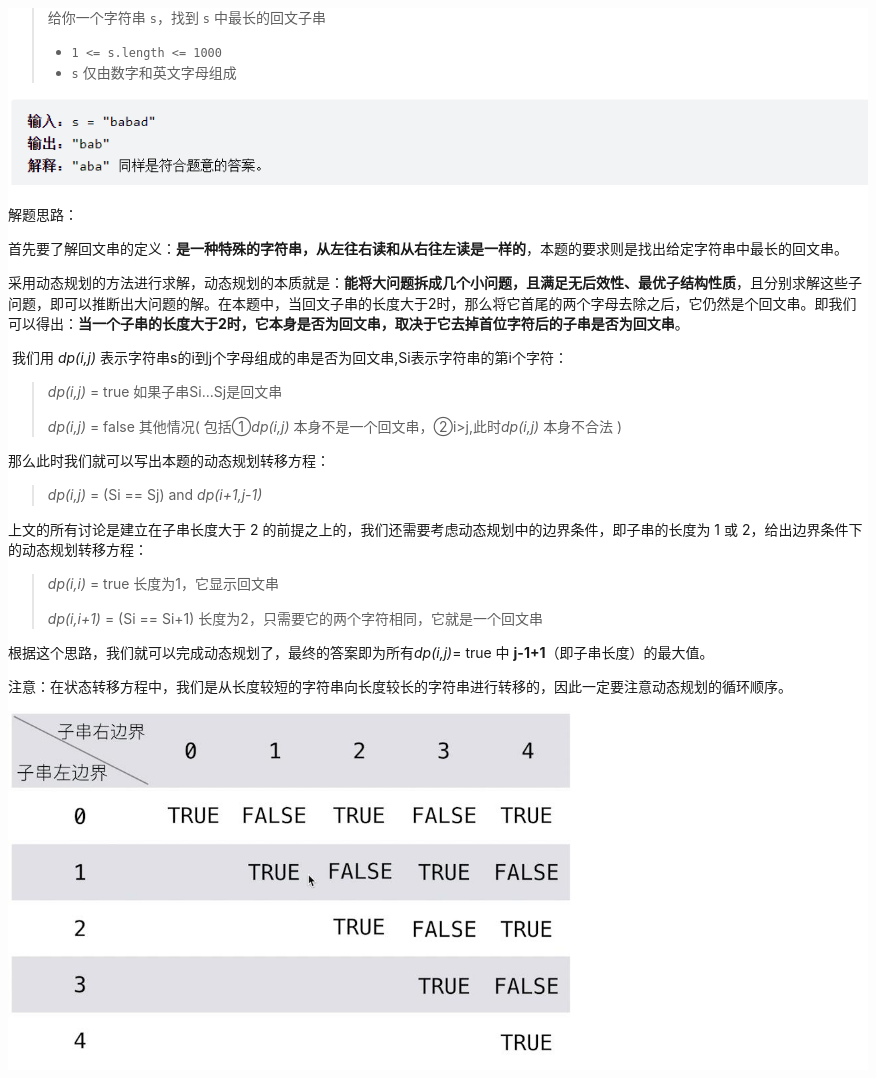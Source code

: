 > 给你一个字符串 `s`，找到 `s` 中最长的回文子串
>
> - `1 <= s.length <= 1000`
> - `s` 仅由数字和英文字母组成

![最长回文子串](/assets/blog_res/2022-10-02-DP.assets/image-20221003144216490.png)

解题思路：

​		首先要了解回文串的定义：**是一种特殊的字符串，从左往右读和从右往左读是一样的**，本题的要求则是找出给定字符串中最长的回文串。

​		采用动态规划的方法进行求解，动态规划的本质就是：**能将大问题拆成几个小问题，且满足无后效性、最优子结构性质**，且分别求解这些子问题，即可以推断出大问题的解。在本题中，当回文子串的长度大于2时，那么将它首尾的两个字母去除之后，它仍然是个回文串。即我们可以得出：**当一个子串的长度大于2时，它本身是否为回文串，取决于它去掉首位字符后的子串是否为回文串**。

​		我们用 *dp(i,j)* 表示字符串s的i到j个字母组成的串是否为回文串,Si表示字符串的第i个字符：

>  *dp(i,j)*  =  true  如果子串Si...Sj是回文串
>
>  *dp(i,j)*  =  false  其他情况( 包括①*dp(i,j)* 本身不是一个回文串，②i>j,此时*dp(i,j)* 本身不合法 )

那么此时我们就可以写出本题的动态规划转移方程：

>   *dp(i,j)*  = (Si == Sj)  and   *dp(i+1,j-1)*

上文的所有讨论是建立在子串长度大于 2 的前提之上的，我们还需要考虑动态规划中的边界条件，即子串的长度为 1 或 2，给出边界条件下的动态规划转移方程：

>  *dp(i,i)* = true      			长度为1，它显示回文串
>
>  *dp(i,i+1)* = (Si == Si+1) 	  长度为2，只需要它的两个字符相同，它就是一个回文串

根据这个思路，我们就可以完成动态规划了，最终的答案即为所有*dp(i,j)*= true 中 **j-1+1**（即子串长度）的最大值。

注意：在状态转移方程中，我们是从长度较短的字符串向长度较长的字符串进行转移的，因此一定要注意动态规划的循环顺序。

<img src="/assets/blog_res/2022-10-02-DP.assets/image-20221003152922688.png" alt="存储子串是否为回文串的二维数组" style="zoom:67%;" />
